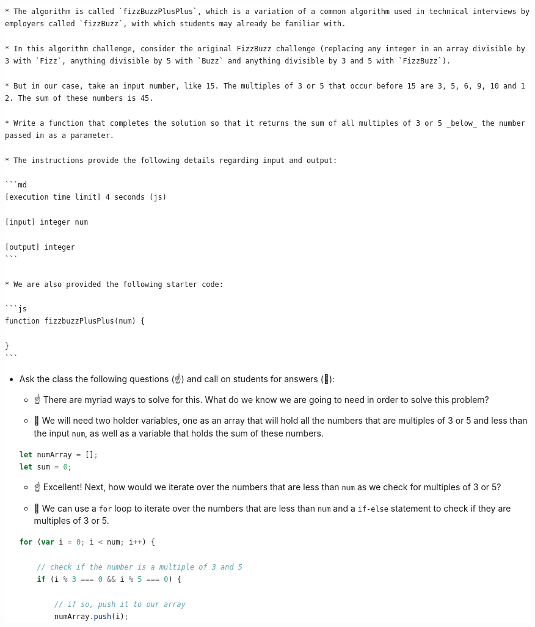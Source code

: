     * The algorithm is called `fizzBuzzPlusPlus`, which is a variation of a common algorithm used in technical interviews by employers called `fizzBuzz`, with which students may already be familiar with.

    * In this algorithm challenge, consider the original FizzBuzz challenge (replacing any integer in an array divisible by 3 with `Fizz`, anything divisible by 5 with `Buzz` and anything divisible by 3 and 5 with `FizzBuzz`). 

    * But in our case, take an input number, like 15. The multiples of 3 or 5 that occur before 15 are 3, 5, 6, 9, 10 and 12. The sum of these numbers is 45.

    * Write a function that completes the solution so that it returns the sum of all multiples of 3 or 5 _below_ the number passed in as a parameter. 

    * The instructions provide the following details regarding input and output:

    ```md
    [execution time limit] 4 seconds (js)

    [input] integer num

    [output] integer
    ```

    * We are also provided the following starter code:

    ```js
    function fizzbuzzPlusPlus(num) {

    }
    ```

* Ask the class the following questions (☝) and call on students for answers (🙋):

    * ☝️ There are myriad ways to solve for this. What do we know we are going to need in order to solve this problem? 

    * 🙋 We will need two holder variables, one as an array that will hold all the numbers that are multiples of 3 or 5 and less than the input `num`, as well as a variable that holds the sum of these numbers.

    ```js
    let numArray = [];
    let sum = 0;
    ```

    * ☝️ Excellent! Next, how would we iterate over the numbers that are less than `num` as we check for multiples of 3 or 5?

    * 🙋 We can use a `for` loop to iterate over the numbers that are less than `num` and a `if-else` statement to check if they are multiples of 3 or 5.

    ```js
    for (var i = 0; i < num; i++) {

        // check if the number is a multiple of 3 and 5
        if (i % 3 === 0 && i % 5 === 0) {

            // if so, push it to our array
            numArray.push(i);
